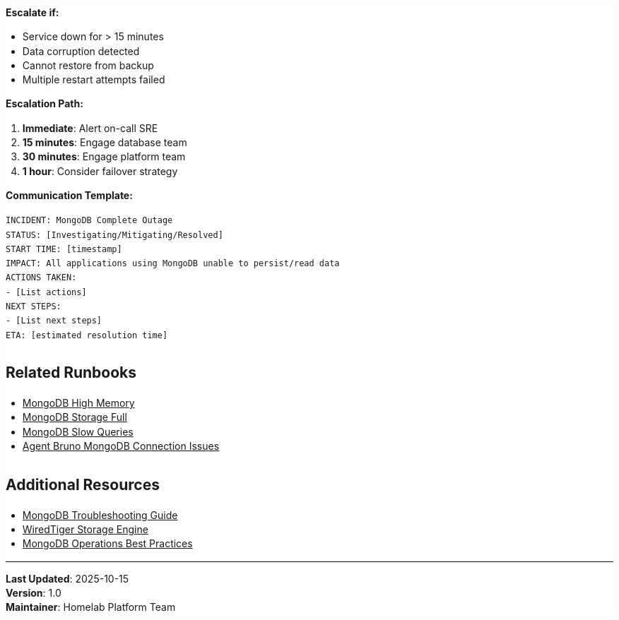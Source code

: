 **Escalate if:**
- Service down for > 15 minutes
- Data corruption detected
- Cannot restore from backup
- Multiple restart attempts failed

**Escalation Path:**
1. **Immediate**: Alert on-call SRE
2. **15 minutes**: Engage database team
3. **30 minutes**: Engage platform team
4. **1 hour**: Consider failover strategy

**Communication Template:**
```
INCIDENT: MongoDB Complete Outage
STATUS: [Investigating/Mitigating/Resolved]
START TIME: [timestamp]
IMPACT: All applications using MongoDB unable to persist/read data
ACTIONS TAKEN:
- [List actions]
NEXT STEPS:
- [List next steps]
ETA: [estimated resolution time]
```

## Related Runbooks

- [MongoDB High Memory](./mongodb-high-memory.md)
- [MongoDB Storage Full](./mongodb-storage-full.md)
- [MongoDB Slow Queries](./mongodb-slow-queries.md)
- [Agent Bruno MongoDB Connection Issues](../agent-bruno/mongodb-connection-issues.md)

## Additional Resources

- [MongoDB Troubleshooting Guide](https://docs.mongodb.com/manual/faq/diagnostics/)
- [WiredTiger Storage Engine](https://docs.mongodb.com/manual/core/wiredtiger/)
- [MongoDB Operations Best Practices](https://docs.mongodb.com/manual/administration/production-notes/)

---

**Last Updated**: 2025-10-15  
**Version**: 1.0  
**Maintainer**: Homelab Platform Team

